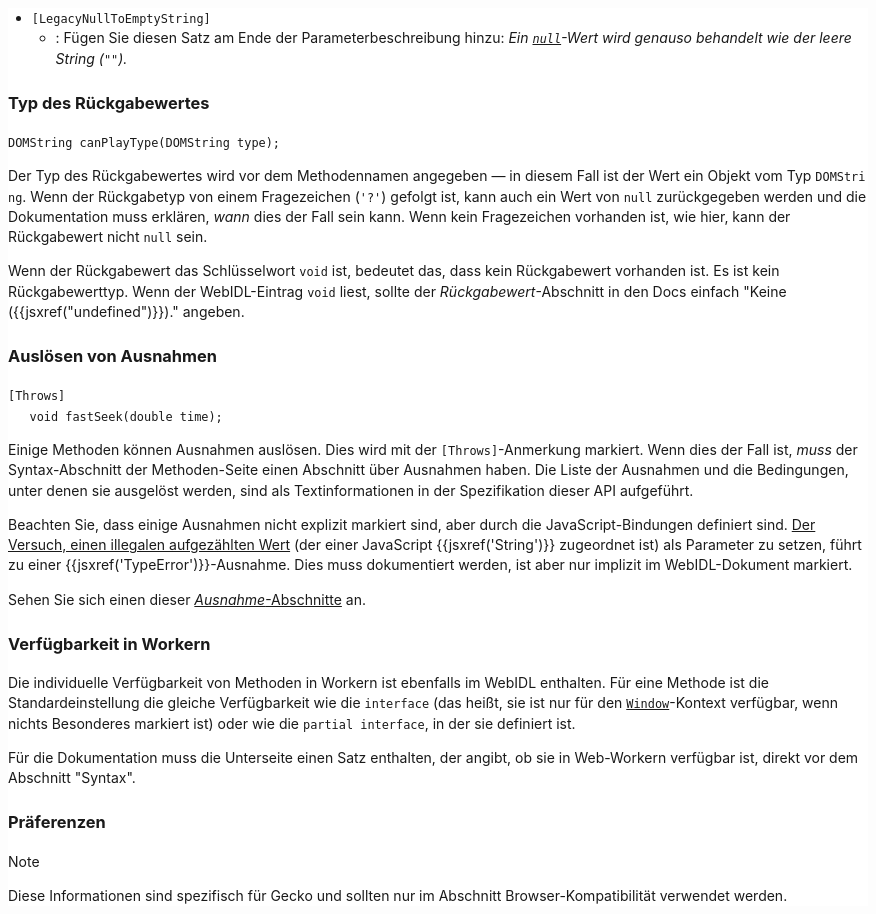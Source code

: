- `[LegacyNullToEmptyString]`
  - : Fügen Sie diesen Satz am Ende der Parameterbeschreibung hinzu: _Ein [`null`](/de/docs/Web/JavaScript/Reference/Operators/null)-Wert wird genauso behandelt wie der leere String (`""`)._

### Typ des Rückgabewertes

```webidl
DOMString canPlayType(DOMString type);
```

Der Typ des Rückgabewertes wird vor dem Methodennamen angegeben — in diesem Fall ist der Wert ein Objekt vom Typ `DOMString`. Wenn der Rückgabetyp von einem Fragezeichen (`'?'`) gefolgt ist, kann auch ein Wert von `null` zurückgegeben werden und die Dokumentation muss erklären, _wann_ dies der Fall sein kann. Wenn kein Fragezeichen vorhanden ist, wie hier, kann der Rückgabewert nicht `null` sein.

Wenn der Rückgabewert das Schlüsselwort `void` ist, bedeutet das, dass kein Rückgabewert vorhanden ist. Es ist kein Rückgabewerttyp. Wenn der WebIDL-Eintrag `void` liest, sollte der _Rückgabewert_-Abschnitt in den Docs einfach "Keine (\{{jsxref("undefined")}})." angeben.

### Auslösen von Ausnahmen

```webidl
[Throws]
   void fastSeek(double time);
```

Einige Methoden können Ausnahmen auslösen. Dies wird mit der `[Throws]`-Anmerkung markiert. Wenn dies der Fall ist, _muss_ der Syntax-Abschnitt der Methoden-Seite einen Abschnitt über Ausnahmen haben. Die Liste der Ausnahmen und die Bedingungen, unter denen sie ausgelöst werden, sind als Textinformationen in der Spezifikation dieser API aufgeführt.

Beachten Sie, dass einige Ausnahmen nicht explizit markiert sind, aber durch die JavaScript-Bindungen definiert sind. [Der Versuch, einen illegalen aufgezählten Wert](https://webidl.spec.whatwg.org/#es-enumeration) (der einer JavaScript {{jsxref('String')}} zugeordnet ist) als Parameter zu setzen, führt zu einer {{jsxref('TypeError')}}-Ausnahme. Dies muss dokumentiert werden, ist aber nur implizit im WebIDL-Dokument markiert.

Sehen Sie sich einen dieser [_Ausnahme_-Abschnitte](/de/docs/Web/API/SubtleCrypto/importKey#exceptions) an.

### Verfügbarkeit in Workern

Die individuelle Verfügbarkeit von Methoden in Workern ist ebenfalls im WebIDL enthalten. Für eine Methode ist die Standardeinstellung die gleiche Verfügbarkeit wie die `interface` (das heißt, sie ist nur für den [`Window`](/de/docs/Web/API/Window)-Kontext verfügbar, wenn nichts Besonderes markiert ist) oder wie die `partial interface`, in der sie definiert ist.

Für die Dokumentation muss die Unterseite einen Satz enthalten, der angibt, ob sie in Web-Workern verfügbar ist, direkt vor dem Abschnitt "Syntax".

### Präferenzen

> [!NOTE]
> Diese Informationen sind spezifisch für Gecko und sollten nur im Abschnitt Browser-Kompatibilität verwendet werden.
